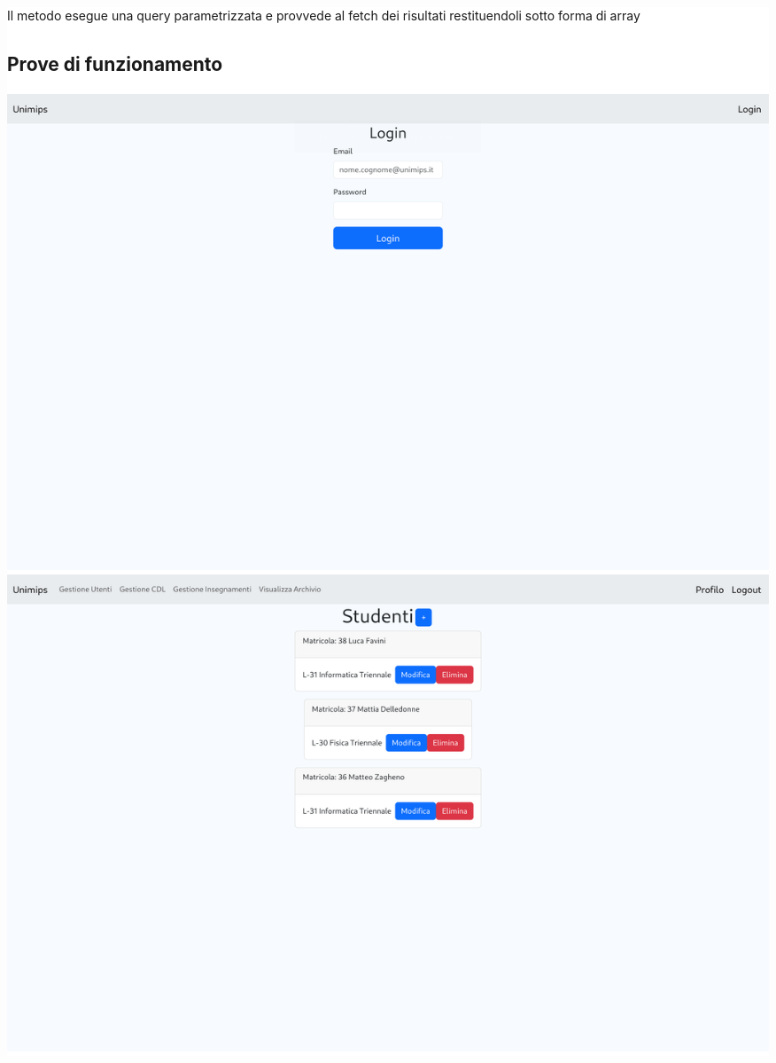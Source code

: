 Il metodo esegue una query parametrizzata e provvede al fetch dei risultati restituendoli sotto forma di array

## Prove di funzionamento

![1](./screenshots/1.png)
![2](./screenshots/2.png)
